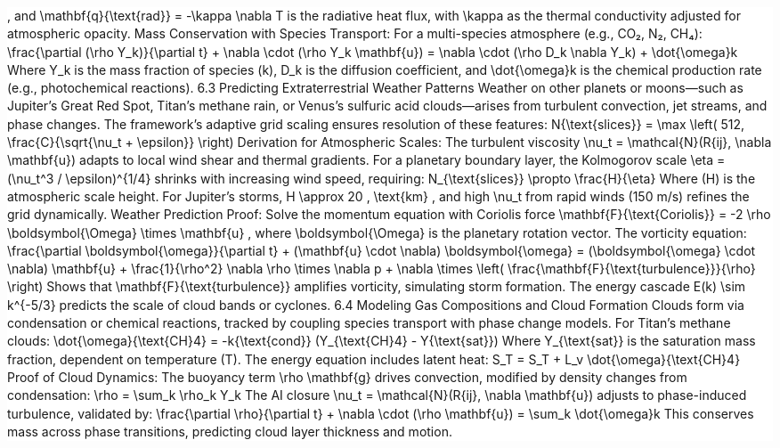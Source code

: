 , and
\mathbf{q}{\text{rad}} = -\kappa \nabla T
is the radiative heat flux, with
\kappa
as the thermal conductivity adjusted for atmospheric opacity.
Mass Conservation with Species Transport:
For a multi-species atmosphere (e.g., CO₂, N₂, CH₄):
\frac{\partial (\rho Y_k)}{\partial t} + \nabla \cdot (\rho Y_k \mathbf{u}) = \nabla \cdot (\rho D_k \nabla Y_k) + \dot{\omega}k
Where
Y_k
is the mass fraction of species (k),
D_k
is the diffusion coefficient, and
\dot{\omega}k
is the chemical production rate (e.g., photochemical reactions).
6.3 Predicting Extraterrestrial Weather Patterns
Weather on other planets or moons—such as Jupiter’s Great Red Spot, Titan’s methane rain, or Venus’s sulfuric acid clouds—arises from turbulent convection, jet streams, and phase changes. The framework’s adaptive grid scaling ensures resolution of these features:
N{\text{slices}} = \max \left( 512, \frac{C}{\sqrt{\nu_t + \epsilon}} \right)
Derivation for Atmospheric Scales: The turbulent viscosity
\nu_t = \mathcal{N}(R{ij}, \nabla \mathbf{u})
adapts to local wind shear and thermal gradients. For a planetary boundary layer, the Kolmogorov scale
\eta = (\nu_t^3 / \epsilon)^{1/4}
shrinks with increasing wind speed, requiring:
N_{\text{slices}} \propto \frac{H}{\eta}
Where (H) is the atmospheric scale height. For Jupiter’s storms,
H \approx 20 , \text{km}
, and high
\nu_t
from rapid winds (150 m/s) refines the grid dynamically.
Weather Prediction Proof: Solve the momentum equation with Coriolis force
\mathbf{F}{\text{Coriolis}} = -2 \rho \boldsymbol{\Omega} \times \mathbf{u}
, where
\boldsymbol{\Omega}
is the planetary rotation vector. The vorticity equation:
\frac{\partial \boldsymbol{\omega}}{\partial t} + (\mathbf{u} \cdot \nabla) \boldsymbol{\omega} = (\boldsymbol{\omega} \cdot \nabla) \mathbf{u} + \frac{1}{\rho^2} \nabla \rho \times \nabla p + \nabla \times \left( \frac{\mathbf{F}{\text{turbulence}}}{\rho} \right)
Shows that
\mathbf{F}{\text{turbulence}}
amplifies vorticity, simulating storm formation. The energy cascade
E(k) \sim k^{-5/3}
predicts the scale of cloud bands or cyclones.
6.4 Modeling Gas Compositions and Cloud Formation
Clouds form via condensation or chemical reactions, tracked by coupling species transport with phase change models. For Titan’s methane clouds:
\dot{\omega}{\text{CH}4} = -k{\text{cond}} (Y_{\text{CH}4} - Y{\text{sat}})
Where
Y_{\text{sat}}
is the saturation mass fraction, dependent on temperature (T). The energy equation includes latent heat:
S_T = S_T + L_v \dot{\omega}{\text{CH}4}
Proof of Cloud Dynamics: The buoyancy term
\rho \mathbf{g}
drives convection, modified by density changes from condensation:
\rho = \sum_k \rho_k Y_k
The AI closure
\nu_t = \mathcal{N}(R{ij}, \nabla \mathbf{u})
adjusts to phase-induced turbulence, validated by:
\frac{\partial \rho}{\partial t} + \nabla \cdot (\rho \mathbf{u}) = \sum_k \dot{\omega}k
This conserves mass across phase transitions, predicting cloud layer thickness and motion.